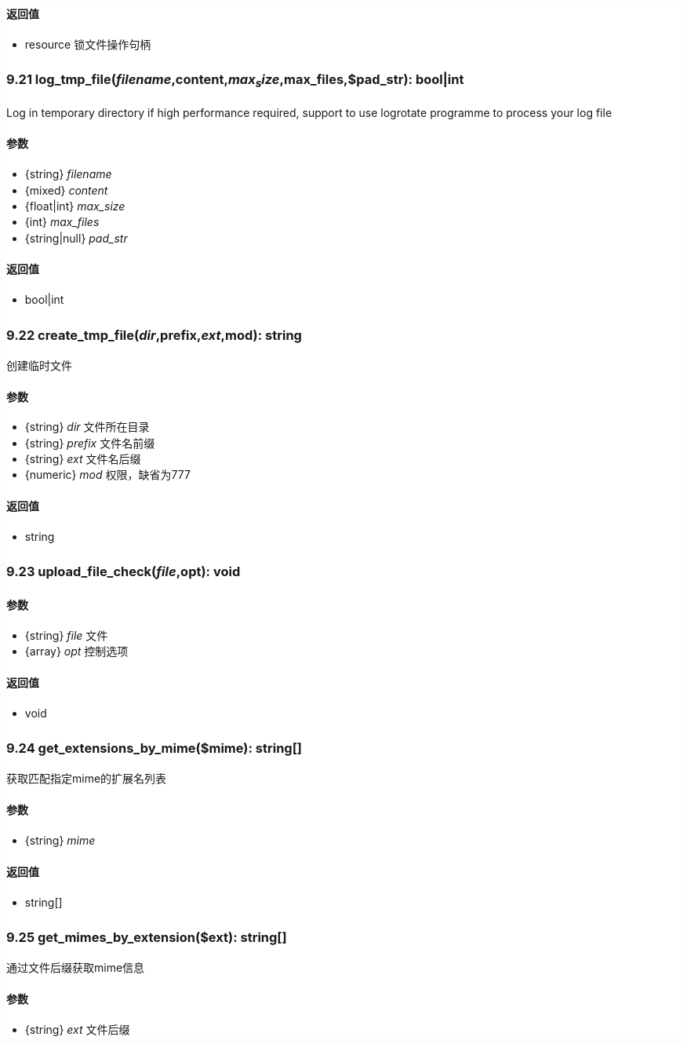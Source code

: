 #### 返回值
 - resource 锁文件操作句柄

### 9.21 log_tmp_file($filename,$content,$max_size,$max_files,$pad_str): bool|int
Log in temporary directory
if high performance required, support to use logrotate programme to process your log file
#### 参数
 - {string} *filename* 
 - {mixed} *content* 
 - {float|int} *max_size* 
 - {int} *max_files* 
 - {string|null} *pad_str* 

#### 返回值
 - bool|int 

### 9.22 create_tmp_file($dir,$prefix,$ext,$mod): string
创建临时文件
#### 参数
 - {string} *dir* 文件所在目录
 - {string} *prefix* 文件名前缀
 - {string} *ext* 文件名后缀
 - {numeric} *mod* 权限，缺省为777

#### 返回值
 - string 

### 9.23 upload_file_check($file,$opt): void
#### 参数
 - {string} *file* 文件
 - {array} *opt* 控制选项

#### 返回值
 - void 

### 9.24 get_extensions_by_mime($mime): string[]
获取匹配指定mime的扩展名列表
#### 参数
 - {string} *mime* 

#### 返回值
 - string[] 

### 9.25 get_mimes_by_extension($ext): string[]
通过文件后缀获取mime信息
#### 参数
 - {string} *ext* 文件后缀
